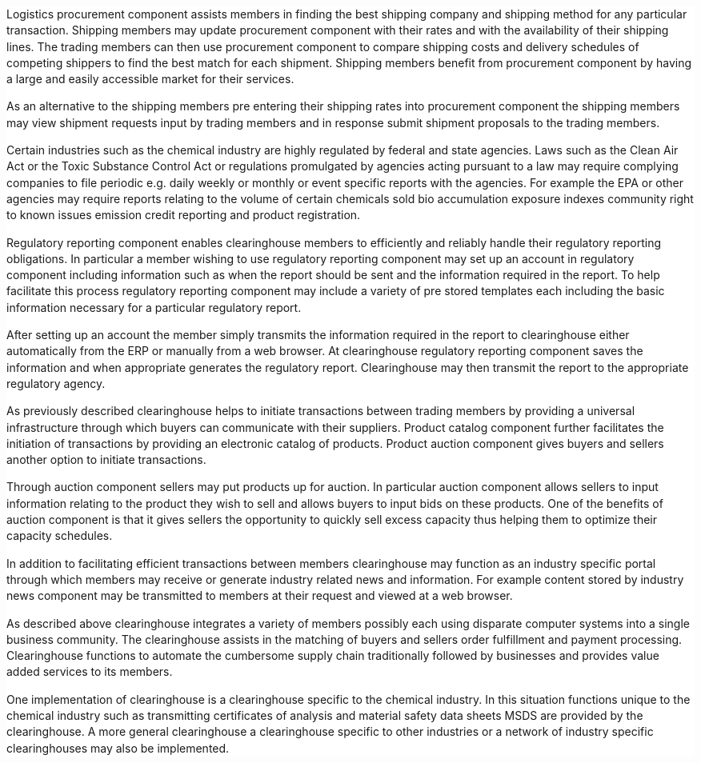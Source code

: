 Logistics procurement component assists members in finding the best shipping company and shipping method for any particular transaction. Shipping members may update procurement component with their rates and with the availability of their shipping lines. The trading members can then use procurement component to compare shipping costs and delivery schedules of competing shippers to find the best match for each shipment. Shipping members benefit from procurement component by having a large and easily accessible market for their services.

As an alternative to the shipping members pre entering their shipping rates into procurement component the shipping members may view shipment requests input by trading members and in response submit shipment proposals to the trading members.

Certain industries such as the chemical industry are highly regulated by federal and state agencies. Laws such as the Clean Air Act or the Toxic Substance Control Act or regulations promulgated by agencies acting pursuant to a law may require complying companies to file periodic e.g. daily weekly or monthly or event specific reports with the agencies. For example the EPA or other agencies may require reports relating to the volume of certain chemicals sold bio accumulation exposure indexes community right to known issues emission credit reporting and product registration.

Regulatory reporting component enables clearinghouse members to efficiently and reliably handle their regulatory reporting obligations. In particular a member wishing to use regulatory reporting component may set up an account in regulatory component including information such as when the report should be sent and the information required in the report. To help facilitate this process regulatory reporting component may include a variety of pre stored templates each including the basic information necessary for a particular regulatory report.

After setting up an account the member simply transmits the information required in the report to clearinghouse either automatically from the ERP or manually from a web browser. At clearinghouse regulatory reporting component saves the information and when appropriate generates the regulatory report. Clearinghouse may then transmit the report to the appropriate regulatory agency.

As previously described clearinghouse helps to initiate transactions between trading members by providing a universal infrastructure through which buyers can communicate with their suppliers. Product catalog component further facilitates the initiation of transactions by providing an electronic catalog of products. Product auction component gives buyers and sellers another option to initiate transactions.

Through auction component sellers may put products up for auction. In particular auction component allows sellers to input information relating to the product they wish to sell and allows buyers to input bids on these products. One of the benefits of auction component is that it gives sellers the opportunity to quickly sell excess capacity thus helping them to optimize their capacity schedules.

In addition to facilitating efficient transactions between members clearinghouse may function as an industry specific portal through which members may receive or generate industry related news and information. For example content stored by industry news component may be transmitted to members at their request and viewed at a web browser.

As described above clearinghouse integrates a variety of members possibly each using disparate computer systems into a single business community. The clearinghouse assists in the matching of buyers and sellers order fulfillment and payment processing. Clearinghouse functions to automate the cumbersome supply chain traditionally followed by businesses and provides value added services to its members.

One implementation of clearinghouse is a clearinghouse specific to the chemical industry. In this situation functions unique to the chemical industry such as transmitting certificates of analysis and material safety data sheets MSDS are provided by the clearinghouse. A more general clearinghouse a clearinghouse specific to other industries or a network of industry specific clearinghouses may also be implemented.

